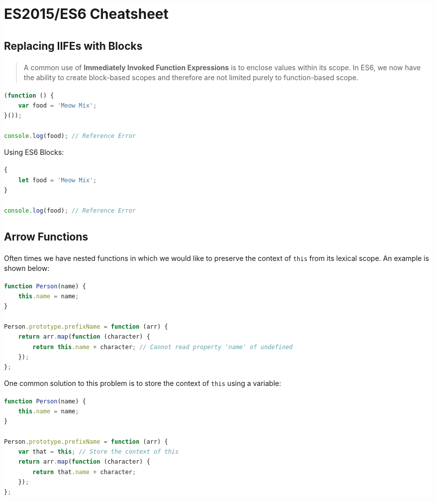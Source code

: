 # ES2015/ES6 Cheatsheet

## Replacing IIFEs with Blocks

> A common use of **Immediately Invoked Function Expressions** is to enclose
values within its scope. In ES6, we now have the ability to create block-based
scopes and therefore are not limited purely to function-based scope.

```javascript
(function () {
    var food = 'Meow Mix';
}());

console.log(food); // Reference Error
```

Using ES6 Blocks:

```javascript
{
    let food = 'Meow Mix';
}

console.log(food); // Reference Error
```

## Arrow Functions

Often times we have nested functions in which we would like to preserve the
context of `this` from its lexical scope. An example is shown below:

```javascript
function Person(name) {
    this.name = name;
}

Person.prototype.prefixName = function (arr) {
    return arr.map(function (character) {
        return this.name + character; // Cannot read property 'name' of undefined
    });
};
```

One common solution to this problem is to store the context of `this` using
a variable:

```javascript
function Person(name) {
    this.name = name;
}

Person.prototype.prefixName = function (arr) {
    var that = this; // Store the context of this
    return arr.map(function (character) {
        return that.name + character;
    });
};
```
